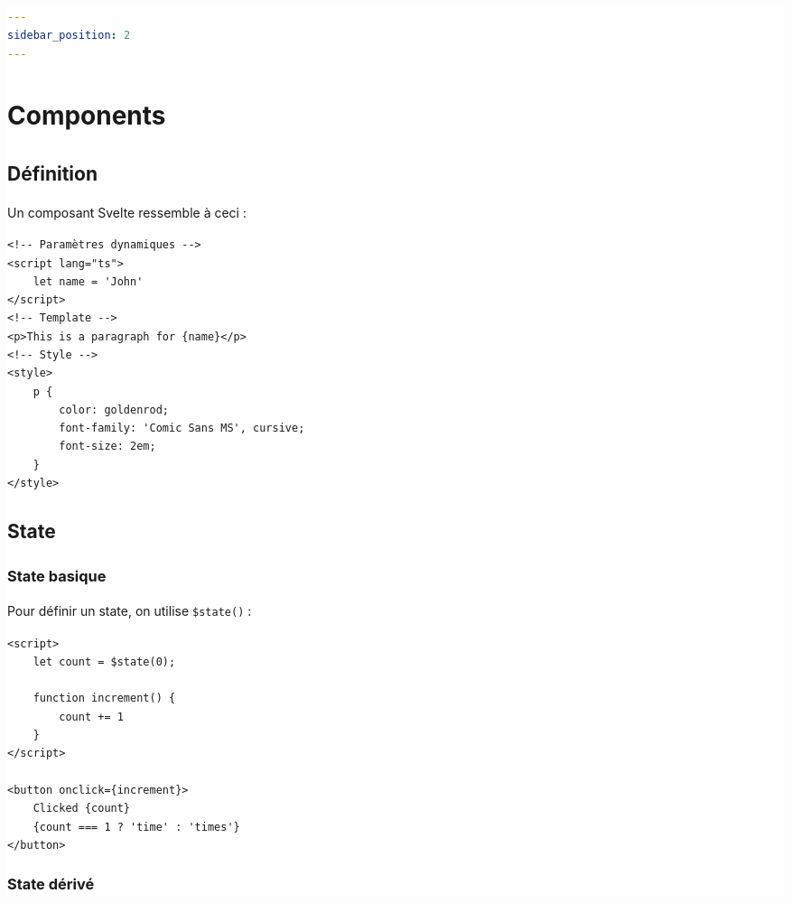 ```yaml
---
sidebar_position: 2
---
```


# Components

## Définition

Un composant Svelte ressemble à ceci : 

```sveltehtml
<!-- Paramètres dynamiques -->
<script lang="ts">
	let name = 'John'
</script>
<!-- Template -->
<p>This is a paragraph for {name}</p>
<!-- Style -->
<style>
	p {
		color: goldenrod;
		font-family: 'Comic Sans MS', cursive;
		font-size: 2em;
	}
</style>
```

## State

### State basique

Pour définir un state, on utilise `$state()` : 

```sveltehtml
<script>
	let count = $state(0);

	function increment() {
		count += 1
	}
</script>

<button onclick={increment}>
	Clicked {count}
	{count === 1 ? 'time' : 'times'}
</button>
```

### State dérivé
